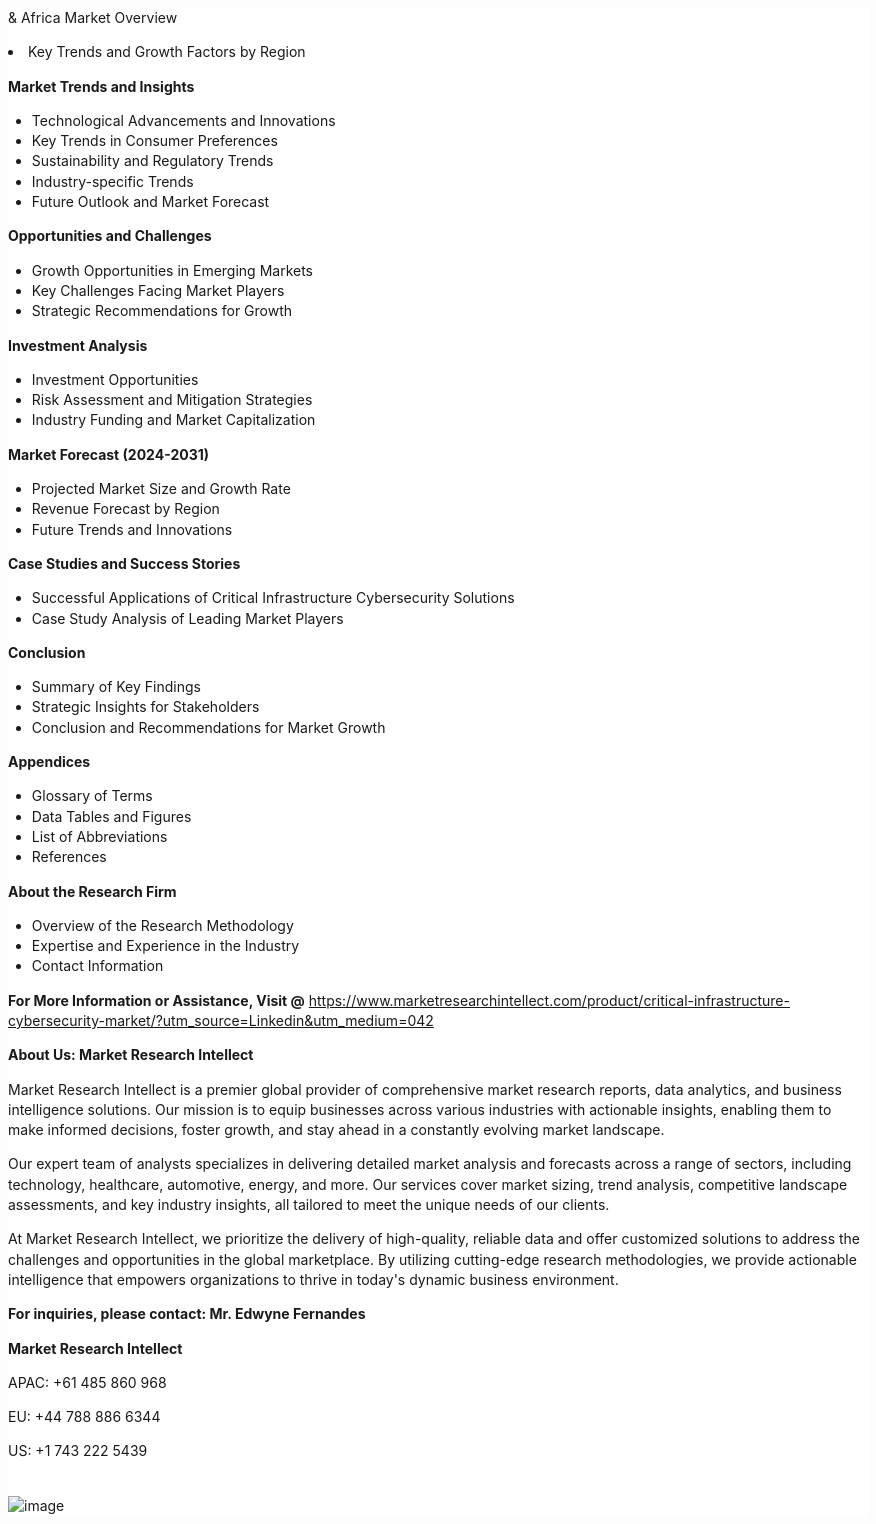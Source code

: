 &amp; Africa Market Overview</li><li>Key Trends and Growth Factors by Region</li></ul><p><strong>Market Trends and Insights</strong></p><ul><li>Technological Advancements and Innovations</li><li>Key Trends in Consumer Preferences</li><li>Sustainability and Regulatory Trends</li><li>Industry-specific Trends</li><li>Future Outlook and Market Forecast</li></ul><p><strong>Opportunities and Challenges</strong></p><ul><li>Growth Opportunities in Emerging Markets</li><li>Key Challenges Facing Market Players</li><li>Strategic Recommendations for Growth</li></ul><p><strong>Investment Analysis</strong></p><ul><li>Investment Opportunities</li><li>Risk Assessment and Mitigation Strategies</li><li>Industry Funding and Market Capitalization</li></ul><p><strong>Market Forecast (2024-2031)</strong></p><ul><li>Projected Market Size and Growth Rate</li><li>Revenue Forecast by Region</li><li>Future Trends and Innovations</li></ul><p><strong>Case Studies and Success Stories</strong></p><ul><li>Successful Applications of Critical Infrastructure Cybersecurity Solutions</li><li>Case Study Analysis of Leading Market Players</li></ul><p><strong>Conclusion</strong></p><ul><li>Summary of Key Findings</li><li>Strategic Insights for Stakeholders</li><li>Conclusion and Recommendations for Market Growth</li></ul><p><strong>Appendices</strong></p><ul><li>Glossary of Terms</li><li>Data Tables and Figures</li><li>List of Abbreviations</li><li>References</li></ul><p><strong>About the Research Firm</strong></p><ul><li>Overview of the Research Methodology</li><li>Expertise and Experience in the Industry</li><li>Contact Information</li></ul></div><div class="article-main__content" data-test-id="publishing-text-block"><p><span class="font-[700]"><strong>For More Information or Assistance, Visit @</strong>&nbsp;<a href="https://www.marketresearchintellect.com/product/critical-infrastructure-cybersecurity-market/?utm_source=Linkedin&utm_medium=042">https://www.marketresearchintellect.com/product/critical-infrastructure-cybersecurity-market/?utm_source=Linkedin&utm_medium=042</a></span></p><p><strong>About Us: Market Research Intellect</strong></p><p>Market Research Intellect is a premier global provider of comprehensive market research reports, data analytics, and business intelligence solutions. Our mission is to equip businesses across various industries with actionable insights, enabling them to make informed decisions, foster growth, and stay ahead in a constantly evolving market landscape.</p><p>Our expert team of analysts specializes in delivering detailed market analysis and forecasts across a range of sectors, including technology, healthcare, automotive, energy, and more. Our services cover market sizing, trend analysis, competitive landscape assessments, and key industry insights, all tailored to meet the unique needs of our clients.</p><p>At Market Research Intellect, we prioritize the delivery of high-quality, reliable data and offer customized solutions to address the challenges and opportunities in the global marketplace. By utilizing cutting-edge research methodologies, we provide actionable intelligence that empowers organizations to thrive in today's dynamic business environment.</p><p><strong>For inquiries, please contact: Mr. Edwyne Fernandes</strong></p><p><strong>Market Research Intellect</strong></p><p>APAC: +61 485 860 968</p><p>EU: +44 788 886 6344</p><p>US: +1 743 222 5439</p></div><div class="article-main__content" data-test-id="publishing-text-block">&nbsp;</div>
![image](https://github.com/user-attachments/assets/6b5abeaf-8f4e-4b69-9220-a0ff4d84f69f)
